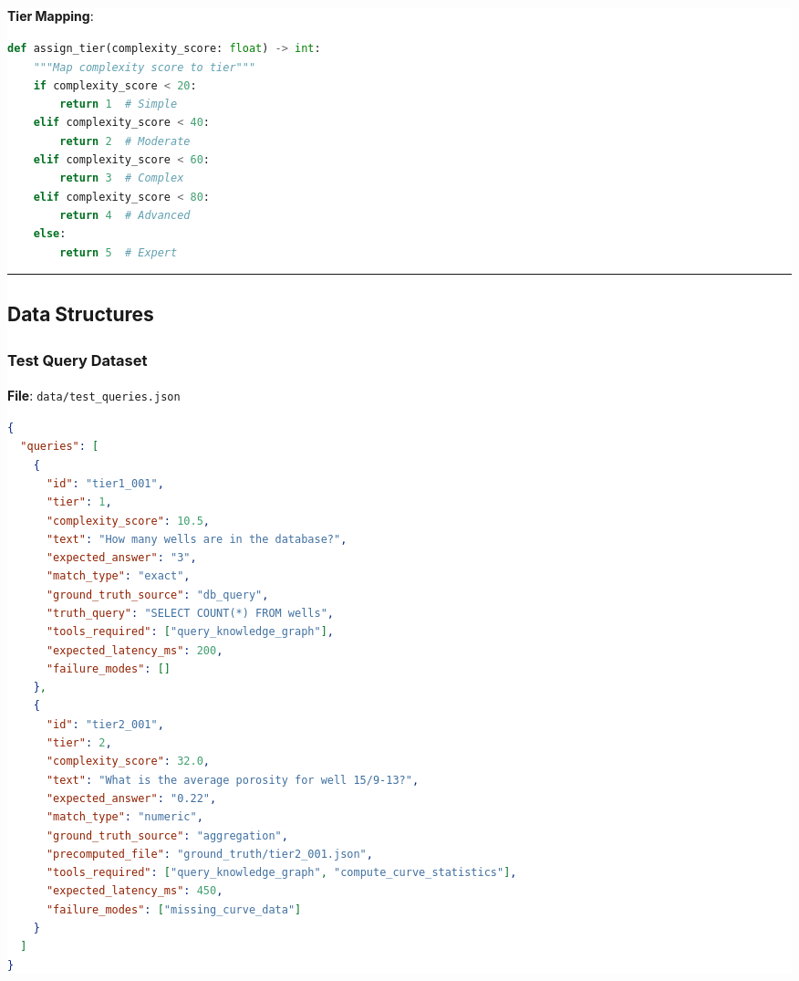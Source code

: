 **Tier Mapping**:

```python
def assign_tier(complexity_score: float) -> int:
    """Map complexity score to tier"""
    if complexity_score < 20:
        return 1  # Simple
    elif complexity_score < 40:
        return 2  # Moderate
    elif complexity_score < 60:
        return 3  # Complex
    elif complexity_score < 80:
        return 4  # Advanced
    else:
        return 5  # Expert
```

---

## Data Structures

### Test Query Dataset

**File**: `data/test_queries.json`

```json
{
  "queries": [
    {
      "id": "tier1_001",
      "tier": 1,
      "complexity_score": 10.5,
      "text": "How many wells are in the database?",
      "expected_answer": "3",
      "match_type": "exact",
      "ground_truth_source": "db_query",
      "truth_query": "SELECT COUNT(*) FROM wells",
      "tools_required": ["query_knowledge_graph"],
      "expected_latency_ms": 200,
      "failure_modes": []
    },
    {
      "id": "tier2_001",
      "tier": 2,
      "complexity_score": 32.0,
      "text": "What is the average porosity for well 15/9-13?",
      "expected_answer": "0.22",
      "match_type": "numeric",
      "ground_truth_source": "aggregation",
      "precomputed_file": "ground_truth/tier2_001.json",
      "tools_required": ["query_knowledge_graph", "compute_curve_statistics"],
      "expected_latency_ms": 450,
      "failure_modes": ["missing_curve_data"]
    }
  ]
}
```
